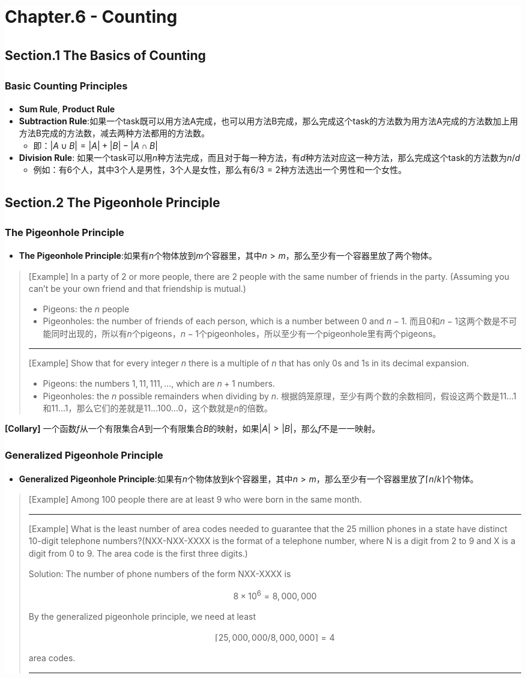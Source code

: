 # Chapter.6 - Counting

## Section.1 The Basics of Counting

### Basic Counting Principles

- **Sum Rule**, **Product Rule**
- **Subtraction Rule**:如果一个task既可以用方法A完成，也可以用方法B完成，那么完成这个task的方法数为用方法A完成的方法数加上用方法B完成的方法数，减去两种方法都用的方法数。
  - 即：$|A\cup B|=|A|+|B|-|A\cap B|$
- **Division Rule**: 如果一个task可以用$n$种方法完成，而且对于每一种方法，有$d$种方法对应这一种方法，那么完成这个task的方法数为$n/d$
  - 例如：有$6$个人，其中$3$个人是男性，$3$个人是女性，那么有$6/3=2$种方法选出一个男性和一个女性。

## Section.2 The Pigeonhole Principle

### The Pigeonhole Principle

- **The Pigeonhole Principle**:如果有$n$个物体放到$m$个容器里，其中$n>m$，那么至少有一个容器里放了两个物体。

> [Example] In a party of $2$ or more people, there are $2$ people with the same number of friends in the party. (Assuming you can’t be your own friend and that friendship is mutual.)
>
> - Pigeons: the $n$ people
> - Pigeonholes: the number of friends of each person, which is a number between $0$ and $n-1$.
> 而且$0$和$n-1$这两个数是不可能同时出现的，所以有$n$个pigeons，$n-1$个pigeonholes，所以至少有一个pigeonhole里有两个pigeons。
>
> ---
> [Example] Show that for every integer $n$ there is a multiple of $n$ that has only $0$s and $1$s in its decimal expansion.
>
> - Pigeons: the numbers $1,11,111,\dots$, which are $n+1$ numbers.
> - Pigeonholes: the $n$ possible remainders when dividing by $n$.
> 根据鸽笼原理，至少有两个数的余数相同，假设这两个数是$11\dots1$和$11\dots1$，那么它们的差就是$11\dots100\dots0$，这个数就是$n$的倍数。
>

**[Collary]** 一个函数$f$从一个有限集合$A$到一个有限集合$B$的映射，如果$|A|>|B|$，那么$f$不是一一映射。

### Generalized Pigeonhole Principle

- **Generalized Pigeonhole Principle**:如果有$n$个物体放到$k$个容器里，其中$n>m$，那么至少有一个容器里放了$\lceil n/k\rceil$个物体。

> [Example] Among $100$ people there are at least $9$ who were born in the same month.
>
> ---
>
> [Example] What is the least number of area codes needed to guarantee that the $25$ million phones in a state have distinct $10$-digit telephone numbers?(NXX-NXX-XXXX is the format of a telephone number, where N is a digit from $2$ to $9$ and X is a digit from $0$ to $9$. The area code is the first three digits.)
>
> Solution: The number of phone numbers of the form NXX-XXXX is
>
> $$8\times 10^6=8,000,000$$
>
> By the generalized pigeonhole principle, we need at least
>
> $$\lceil 25,000,000/8,000,000\rceil=4$$
>
> area codes.
>
> ---
>